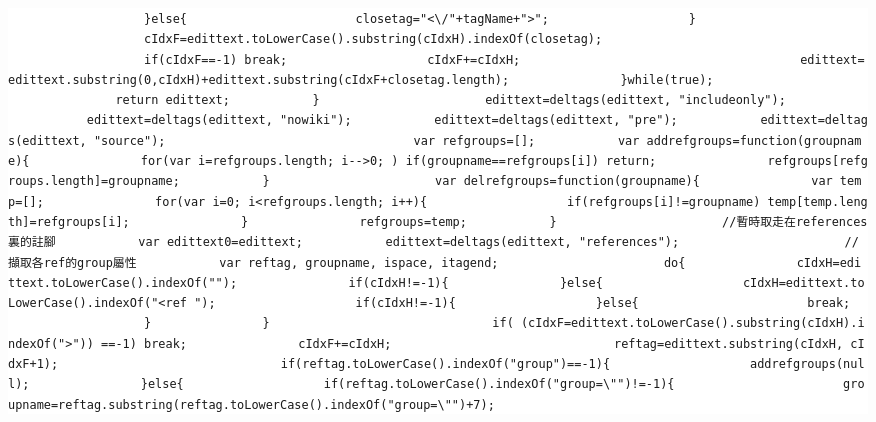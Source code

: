 `                   }else{`
`                       closetag="<\/"+tagName+">";`
`                   }`
`                   `
`                   cIdxF=edittext.toLowerCase().substring(cIdxH).indexOf(closetag);`
`                   `
`                   if(cIdxF==-1) break;`
`                   cIdxF+=cIdxH;`
`                   `
`                   edittext=edittext.substring(0,cIdxH)+edittext.substring(cIdxF+closetag.length);`
`               }while(true);`
`               `
`               return edittext;`
`           }`
`           `
`           edittext=deltags(edittext, "includeonly");`
`           edittext=deltags(edittext, "nowiki");`
`           edittext=deltags(edittext, "pre");`
`           edittext=deltags(edittext, "source");`
`           `
`           `
`           var refgroups=[];`
`           var addrefgroups=function(groupname){`
`               for(var i=refgroups.length; i-->0; ) if(groupname==refgroups[i]) return;`
`               refgroups[refgroups.length]=groupname;`
`           }`
`           `
`           var delrefgroups=function(groupname){`
`               var temp=[];`
`               for(var i=0; i<refgroups.length; i++){`
`                   if(refgroups[i]!=groupname) temp[temp.length]=refgroups[i];`
`               }`
`               refgroups=temp;`
`           }`
`           `
`           //暫時取走在references裏的註腳`
`           var edittext0=edittext;`
`           edittext=deltags(edittext, "references");`
`           `
`           //擷取各ref的group屬性`
`           var reftag, groupname, ispace, itagend;`
`           `
`           do{`
`               cIdxH=edittext.toLowerCase().indexOf("`<ref>`");`
`               if(cIdxH!=-1){`
`               }else{`
`                   cIdxH=edittext.toLowerCase().indexOf("<ref ");`
`                   if(cIdxH!=-1){`
`                   }else{`
`                       break;`
`                   }`
`               }`
`               `
`               if( (cIdxF=edittext.toLowerCase().substring(cIdxH).indexOf(">")) ==-1) break;`
`               cIdxF+=cIdxH;`
`               `
`               reftag=edittext.substring(cIdxH, cIdxF+1);`
`               `
`               if(reftag.toLowerCase().indexOf("group")==-1){`
`                   addrefgroups(null);`
`               }else{`
`                   if(reftag.toLowerCase().indexOf("group=\"")!=-1){`
`                       groupname=reftag.substring(reftag.toLowerCase().indexOf("group=\"")+7);`